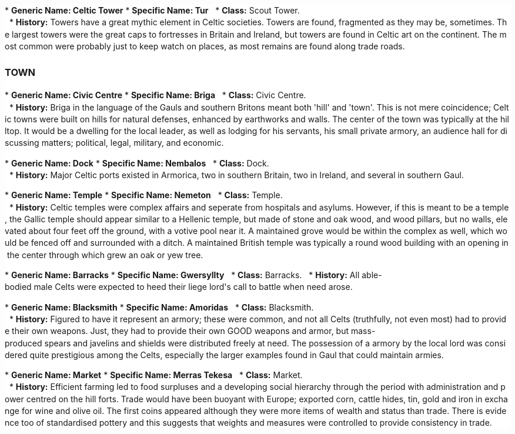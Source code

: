 * **Generic Name: Celtic Tower**
* **Specific Name: Tur**
  * **Class:** Scout Tower.
  * **History:** Towers have a great mythic element in Celtic societies. Towers are found, fragmented as they may be, sometimes. The largest towers were the great caps to fortresses in Britain and Ireland, but towers are found in Celtic art on the continent. The most common were probably just to keep watch on places, as most remains are found along trade roads.

### TOWN

* **Generic Name: Civic Centre**
* **Specific Name: Briga**
  * **Class:** Civic Centre.
  * **History:** Briga in the language of the Gauls and southern Britons meant both 'hill' and 'town'. This is not mere coincidence; Celtic towns were built on hills for natural defenses, enhanced by earthworks and walls. The center of the town was typically at the hilltop. It would be a dwelling for the local leader, as well as lodging for his servants, his small private armory, an audience hall for discussing matters; political, legal, military, and economic.

* **Generic Name: Dock**
* **Specific Name: Nembalos**
  * **Class:** Dock.
  * **History:** Major Celtic ports existed in Armorica, two in southern Britain, two in Ireland, and several in southern Gaul.

* **Generic Name: Temple**
* **Specific Name: Nemeton**
  * **Class:** Temple.
  * **History:** Celtic temples were complex affairs and seperate from hospitals and asylums. However, if this is meant to be a temple, the Gallic temple should appear similar to a Hellenic temple, but made of stone and oak wood, and wood pillars, but no walls, elevated about four feet off the ground, with a votive pool near it. A maintained grove would be within the complex as well, which would be fenced off and surrounded with a ditch. A maintained British temple was typically a round wood building with an opening in the center through which grew an oak or yew tree.

* **Generic Name: Barracks**
* **Specific Name: Gwersyllty**
  * **Class:** Barracks.
  * **History:** All able-bodied male Celts were expected to heed their liege lord's call to battle when need arose.

* **Generic Name: Blacksmith**
* **Specific Name: Amoridas**
  * **Class:** Blacksmith.
  * **History:** Figured to have it represent an armory; these were common, and not all Celts (truthfully, not even most) had to provide their own weapons. Just, they had to provide their own GOOD weapons and armor, but mass-produced spears and javelins and shields were distributed freely at need. The possession of a armory by the local lord was considered quite prestigious among the Celts, especially the larger examples found in Gaul that could maintain armies.

* **Generic Name: Market**
* **Specific Name: Merras Tekesa**
  * **Class:** Market.
  * **History:** Efficient farming led to food surpluses and a developing social hierarchy through the period with administration and power centred on the hill forts. Trade would have been buoyant with Europe; exported corn, cattle hides, tin, gold and iron in exchange for wine and olive oil. The first coins appeared although they were more items of wealth and status than trade. There is evidence too of standardised pottery and this suggests that weights and measures were controlled to provide consistency in trade.
